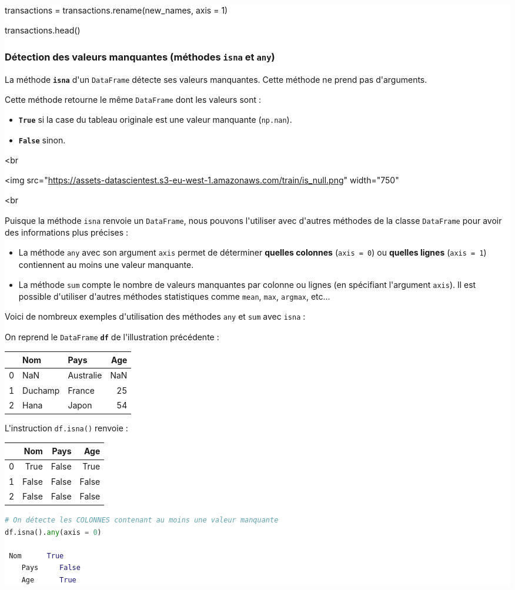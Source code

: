 transactions = transactions.rename(new_names, axis = 1)

transactions.head()

### Détection des valeurs manquantes (méthodes `isna` et `any`)

La méthode **`isna`** d'un `DataFrame` détecte ses valeurs manquantes. Cette méthode ne prend pas d'arguments.

Cette méthode retourne le même `DataFrame` dont les valeurs sont :

- **`True`** si la case du tableau originale est une valeur manquante (`np.nan`).

- **`False`** sinon.

<br

<img src="https://assets-datascientest.s3-eu-west-1.amazonaws.com/train/is_null.png" width="750"

<br

Puisque la méthode `isna` renvoie un `DataFrame`, nous pouvons l'utiliser avec d'autres méthodes de la classe `DataFrame` pour avoir des informations plus précises :

- La méthode `any` avec son argument `axis` permet de déterminer **quelles colonnes** (`axis = 0`) ou **quelles lignes** (`axis = 1`) contiennent au moins une valeur manquante.

- La méthode `sum` compte le nombre de valeurs manquantes par colonne ou lignes (en spécifiant l'argument `axis`). Il est possible d'utiliser d'autres méthodes statistiques comme `mean`, `max`, `argmax`, etc...

Voici de nombreux exemples d'utilisation des méthodes `any` et `sum` avec `isna` :

On reprend le `DataFrame` **`df`** de l'illustration précédente :

|     | Nom     | Pays      | Age |
| --: | :------ | :-------- | --: |
|   0 | NaN     | Australie | NaN |
|   1 | Duchamp | France    |  25 |
|   2 | Hana    | Japon     |  54 |

L'instruction `df.isna()` renvoie :

|     |   Nom |  Pays |   Age |
| --: | ----: | ----: | ----: |
|   0 |  True | False |  True |
|   1 | False | False | False |
|   2 | False | False | False |

```python
# On détecte les COLONNES contenant au moins une valeur manquante
df.isna().any(axis = 0)

 Nom      True
    Pays     False
    Age      True
```
